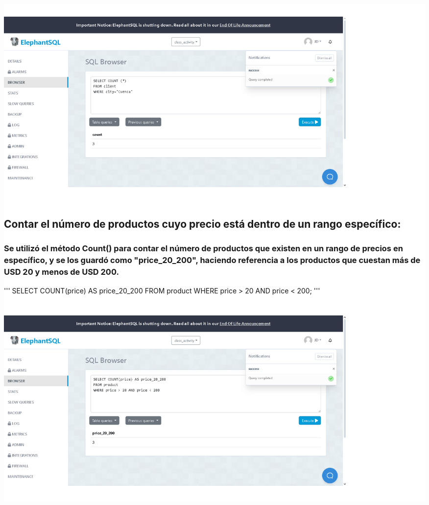 <img src="./Filtros/Filter2.png" width="700px" height="400px">

## Contar el número de productos cuyo precio está dentro de un rango específico:
### Se utilizó el método **Count()** para contar el número de productos que existen en un rango de precios en específico, y se los guardó como "price_20_200", haciendo referencia a los productos que cuestan más de USD 20 y menos de USD 200.

'''
SELECT COUNT(price) AS price_20_200
FROM product 
WHERE price > 20 AND price < 200;
'''

<img src="./Filtros/Filter3.png" width="700px" height="400px">

